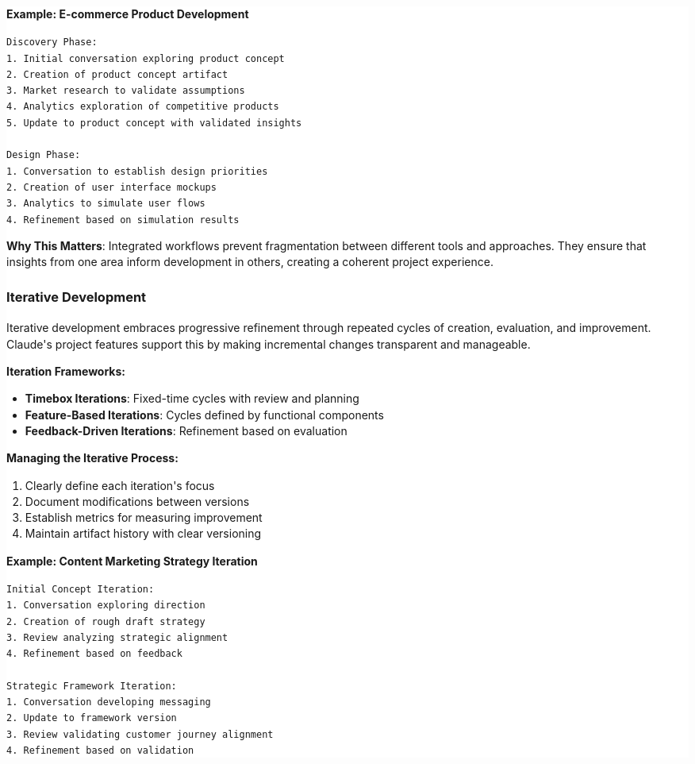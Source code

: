**Example: E-commerce Product Development**

```
Discovery Phase:
1. Initial conversation exploring product concept
2. Creation of product concept artifact
3. Market research to validate assumptions
4. Analytics exploration of competitive products
5. Update to product concept with validated insights

Design Phase:
1. Conversation to establish design priorities
2. Creation of user interface mockups
3. Analytics to simulate user flows
4. Refinement based on simulation results
```

**Why This Matters**: Integrated workflows prevent fragmentation between different tools and approaches. They ensure that insights from one area inform development in others, creating a coherent project experience.

### Iterative Development

Iterative development embraces progressive refinement through repeated cycles of creation, evaluation, and improvement. Claude's project features support this by making incremental changes transparent and manageable.

**Iteration Frameworks:**

* **Timebox Iterations**: Fixed-time cycles with review and planning
* **Feature-Based Iterations**: Cycles defined by functional components
* **Feedback-Driven Iterations**: Refinement based on evaluation

**Managing the Iterative Process:**

1. Clearly define each iteration's focus
2. Document modifications between versions
3. Establish metrics for measuring improvement
4. Maintain artifact history with clear versioning

**Example: Content Marketing Strategy Iteration**

```
Initial Concept Iteration:
1. Conversation exploring direction
2. Creation of rough draft strategy
3. Review analyzing strategic alignment
4. Refinement based on feedback

Strategic Framework Iteration:
1. Conversation developing messaging
2. Update to framework version
3. Review validating customer journey alignment
4. Refinement based on validation
```
